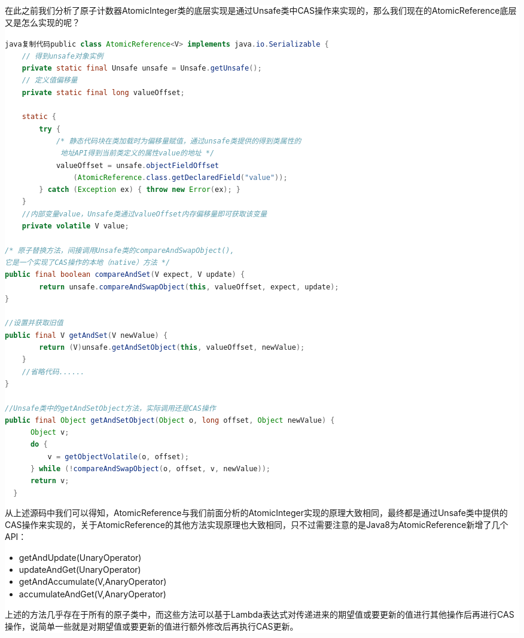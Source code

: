 在此之前我们分析了原子计数器AtomicInteger类的底层实现是通过Unsafe类中CAS操作来实现的，那么我们现在的AtomicReference底层又是怎么实现的呢？

```java
java复制代码public class AtomicReference<V> implements java.io.Serializable {
    // 得到unsafe对象实例
    private static final Unsafe unsafe = Unsafe.getUnsafe();
    // 定义值偏移量
    private static final long valueOffset;

    static {
        try {
            /* 静态代码块在类加载时为偏移量赋值，通过unsafe类提供的得到类属性的
             地址API得到当前类定义的属性value的地址 */
            valueOffset = unsafe.objectFieldOffset
                (AtomicReference.class.getDeclaredField("value"));
        } catch (Exception ex) { throw new Error(ex); }
    }
    //内部变量value，Unsafe类通过valueOffset内存偏移量即可获取该变量
    private volatile V value;

/* 原子替换方法，间接调用Unsafe类的compareAndSwapObject(),
它是一个实现了CAS操作的本地（native）方法 */
public final boolean compareAndSet(V expect, V update) {
        return unsafe.compareAndSwapObject(this, valueOffset, expect, update);
}

//设置并获取旧值
public final V getAndSet(V newValue) {
        return (V)unsafe.getAndSetObject(this, valueOffset, newValue);
    }
    //省略代码......
}

//Unsafe类中的getAndSetObject方法，实际调用还是CAS操作
public final Object getAndSetObject(Object o, long offset, Object newValue) {
      Object v;
      do {
          v = getObjectVolatile(o, offset);
      } while (!compareAndSwapObject(o, offset, v, newValue));
      return v;
  }
```

从上述源码中我们可以得知，AtomicReference与我们前面分析的AtomicInteger实现的原理大致相同，最终都是通过Unsafe类中提供的CAS操作来实现的，关于AtomicReference的其他方法实现原理也大致相同，只不过需要注意的是Java8为AtomicReference新增了几个API：

- getAndUpdate(UnaryOperator)
- updateAndGet(UnaryOperator)
- getAndAccumulate(V,AnaryOperator)
- accumulateAndGet(V,AnaryOperator)

上述的方法几乎存在于所有的原子类中，而这些方法可以基于Lambda表达式对传递进来的期望值或要更新的值进行其他操作后再进行CAS操作，说简单一些就是对期望值或要更新的值进行额外修改后再执行CAS更新。
